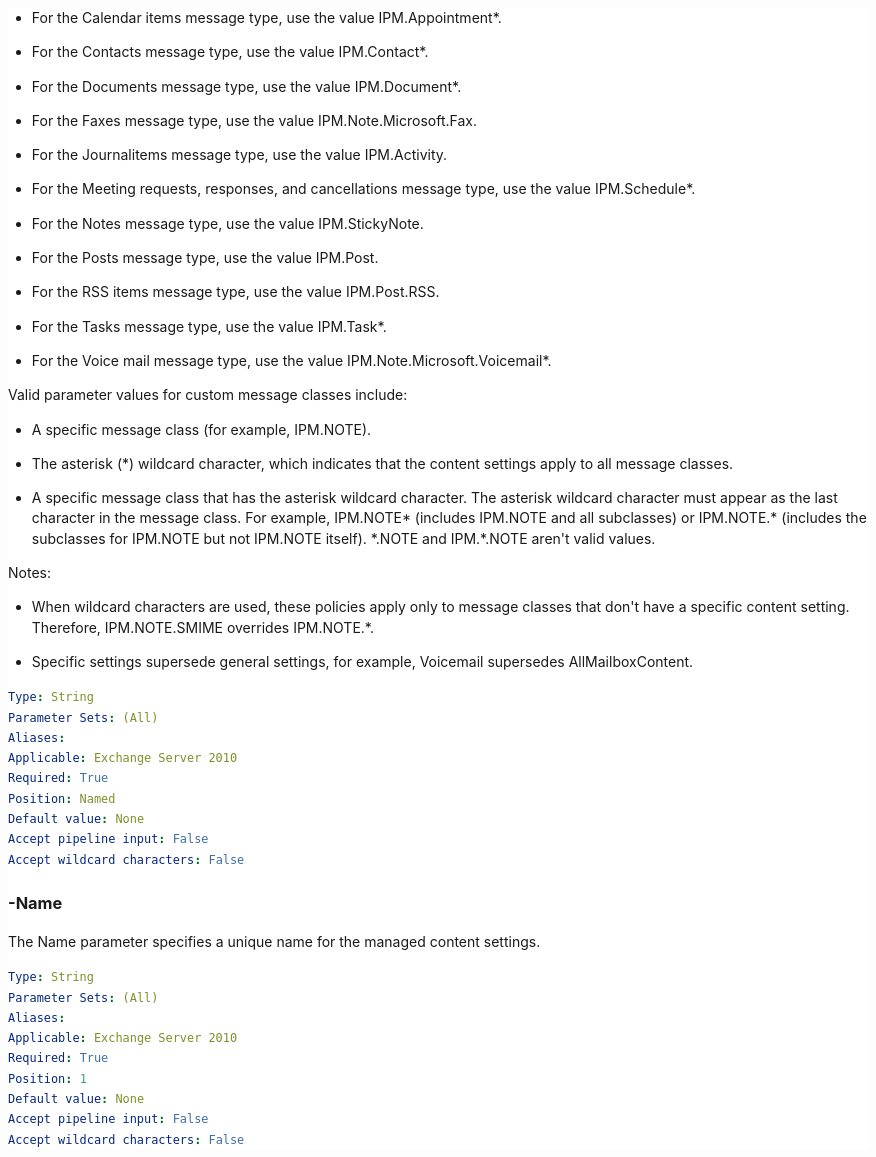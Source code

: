 - For the Calendar items message type, use the value IPM.Appointment\*.

- For the Contacts message type, use the value IPM.Contact\*.

- For the Documents message type, use the value IPM.Document\*.

- For the Faxes message type, use the value IPM.Note.Microsoft.Fax.

- For the Journalitems message type, use the value IPM.Activity.

- For the Meeting requests, responses, and cancellations message type, use the value IPM.Schedule\*.

- For the Notes message type, use the value IPM.StickyNote.

- For the Posts message type, use the value IPM.Post.

- For the RSS items message type, use the value IPM.Post.RSS.

- For the Tasks message type, use the value IPM.Task\*.

- For the Voice mail message type, use the value IPM.Note.Microsoft.Voicemail\*.

Valid parameter values for custom message classes include:

- A specific message class (for example, IPM.NOTE).

- The asterisk (\*) wildcard character, which indicates that the content settings apply to all message classes.

- A specific message class that has the asterisk wildcard character. The asterisk wildcard character must appear as the last character in the message class. For example, IPM.NOTE\* (includes IPM.NOTE and all subclasses) or IPM.NOTE.\* (includes the subclasses for IPM.NOTE but not IPM.NOTE itself). \*.NOTE and IPM.\*.NOTE aren't valid values.

Notes:

- When wildcard characters are used, these policies apply only to message classes that don't have a specific content setting. Therefore, IPM.NOTE.SMIME overrides IPM.NOTE.\*.

- Specific settings supersede general settings, for example, Voicemail supersedes AllMailboxContent.

```yaml
Type: String
Parameter Sets: (All)
Aliases:
Applicable: Exchange Server 2010
Required: True
Position: Named
Default value: None
Accept pipeline input: False
Accept wildcard characters: False
```

### -Name
The Name parameter specifies a unique name for the managed content settings.

```yaml
Type: String
Parameter Sets: (All)
Aliases:
Applicable: Exchange Server 2010
Required: True
Position: 1
Default value: None
Accept pipeline input: False
Accept wildcard characters: False
```
